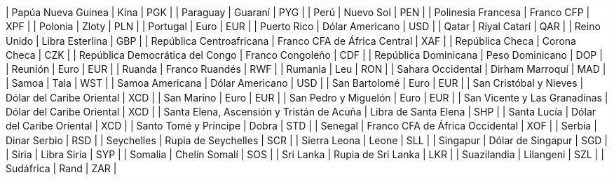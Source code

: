 | Papúa Nueva Guinea | Kina | PGK |
| Paraguay | Guaraní | PYG |
| Perú | Nuevo Sol | PEN |
| Polinesia Francesa | Franco CFP | XPF |
| Polonia | Zloty | PLN |
| Portugal | Euro | EUR |
| Puerto Rico | Dólar Americano | USD |
| Qatar | Riyal Catarí | QAR |
| Reino Unido | Libra Esterlina | GBP |
| República Centroafricana | Franco CFA de África Central | XAF |
| República Checa | Corona Checa | CZK |
| República Democrática del Congo | Franco Congoleño | CDF |
| República Dominicana | Peso Dominicano | DOP |
| Reunión | Euro | EUR |
| Ruanda | Franco Ruandés | RWF |
| Rumania | Leu | RON |
| Sahara Occidental | Dirham Marroquí | MAD |
| Samoa | Tala | WST |
| Samoa Americana | Dólar Americano | USD |
| San Bartolomé | Euro | EUR |
| San Cristóbal y Nieves | Dólar del Caribe Oriental | XCD |
| San Marino | Euro | EUR |
| San Pedro y Miguelón | Euro | EUR |
| San Vicente y Las Granadinas | Dólar del Caribe Oriental | XCD |
| Santa Elena, Ascensión y Tristán de Acuña | Libra de Santa Elena | SHP |
| Santa Lucía | Dólar del Caribe Oriental | XCD |
| Santo Tomé y Príncipe | Dobra | STD |
| Senegal | Franco CFA de África Occidental | XOF |
| Serbia | Dinar Serbio | RSD |
| Seychelles | Rupia de Seychelles | SCR |
| Sierra Leona | Leone | SLL |
| Singapur | Dólar de Singapur | SGD |
| Siria | Libra Siria | SYP |
| Somalia | Chelín Somalí | SOS |
| Sri Lanka | Rupia de Sri Lanka | LKR |
| Suazilandia | Lilangeni | SZL |
| Sudáfrica | Rand | ZAR |